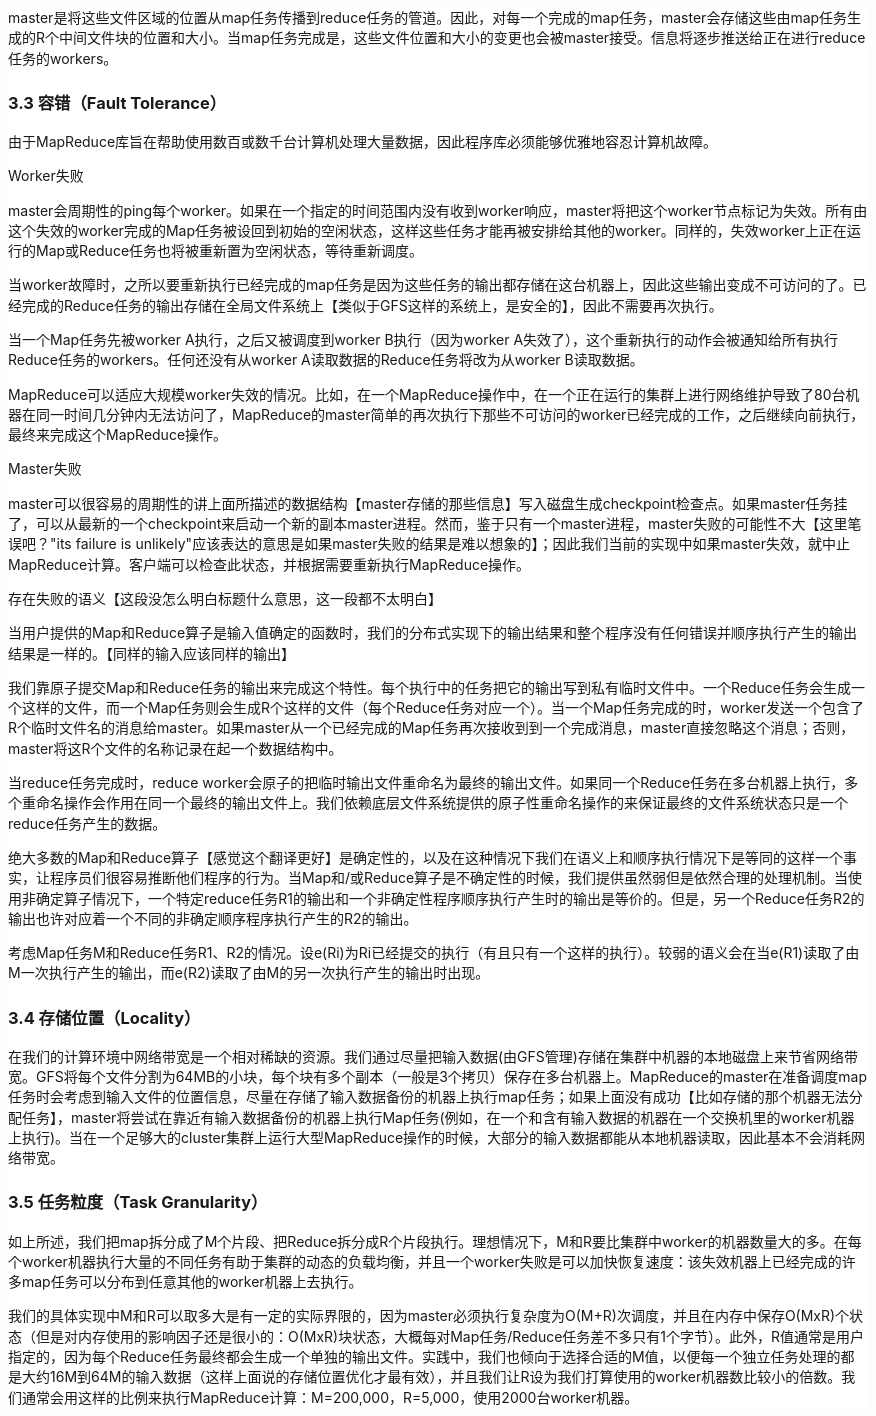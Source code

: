 master是将这些文件区域的位置从map任务传播到reduce任务的管道。因此，对每一个完成的map任务，master会存储这些由map任务生成的R个中间文件块的位置和大小。当map任务完成是，这些文件位置和大小的变更也会被master接受。信息将逐步推送给正在进行reduce任务的workers。

### 3.3 容错（Fault Tolerance）

由于MapReduce库旨在帮助使用数百或数千台计算机处理大量数据，因此程序库必须能够优雅地容忍计算机故障。

Worker失败

master会周期性的ping每个worker。如果在一个指定的时间范围内没有收到worker响应，master将把这个worker节点标记为失效。所有由这个失效的worker完成的Map任务被设回到初始的空闲状态，这样这些任务才能再被安排给其他的worker。同样的，失效worker上正在运行的Map或Reduce任务也将被重新置为空闲状态，等待重新调度。

当worker故障时，之所以要重新执行已经完成的map任务是因为这些任务的输出都存储在这台机器上，因此这些输出变成不可访问的了。已经完成的Reduce任务的输出存储在全局文件系统上【类似于GFS这样的系统上，是安全的】，因此不需要再次执行。

当一个Map任务先被worker A执行，之后又被调度到worker B执行（因为worker A失效了），这个重新执行的动作会被通知给所有执行Reduce任务的workers。任何还没有从worker A读取数据的Reduce任务将改为从worker B读取数据。

MapReduce可以适应大规模worker失效的情况。比如，在一个MapReduce操作中，在一个正在运行的集群上进行网络维护导致了80台机器在同一时间几分钟内无法访问了，MapReduce的master简单的再次执行下那些不可访问的worker已经完成的工作，之后继续向前执行，最终来完成这个MapReduce操作。

Master失败

master可以很容易的周期性的讲上面所描述的数据结构【master存储的那些信息】写入磁盘生成checkpoint检查点。如果master任务挂了，可以从最新的一个checkpoint来启动一个新的副本master进程。然而，鉴于只有一个master进程，master失败的可能性不大【这里笔误吧？"its failure is unlikely"应该表达的意思是如果master失败的结果是难以想象的】；因此我们当前的实现中如果master失效，就中止MapReduce计算。客户端可以检查此状态，并根据需要重新执行MapReduce操作。

存在失败的语义【这段没怎么明白标题什么意思，这一段都不太明白】

当用户提供的Map和Reduce算子是输入值确定的函数时，我们的分布式实现下的输出结果和整个程序没有任何错误并顺序执行产生的输出结果是一样的。【同样的输入应该同样的输出】

我们靠原子提交Map和Reduce任务的输出来完成这个特性。每个执行中的任务把它的输出写到私有临时文件中。一个Reduce任务会生成一个这样的文件，而一个Map任务则会生成R个这样的文件（每个Reduce任务对应一个）。当一个Map任务完成的时，worker发送一个包含了R个临时文件名的消息给master。如果master从一个已经完成的Map任务再次接收到到一个完成消息，master直接忽略这个消息；否则，master将这R个文件的名称记录在起一个数据结构中。

当reduce任务完成时，reduce worker会原子的把临时输出文件重命名为最终的输出文件。如果同一个Reduce任务在多台机器上执行，多个重命名操作会作用在同一个最终的输出文件上。我们依赖底层文件系统提供的原子性重命名操作的来保证最终的文件系统状态只是一个reduce任务产生的数据。

绝大多数的Map和Reduce算子【感觉这个翻译更好】是确定性的，以及在这种情况下我们在语义上和顺序执行情况下是等同的这样一个事实，让程序员们很容易推断他们程序的行为。当Map和/或Reduce算子是不确定性的时候，我们提供虽然弱但是依然合理的处理机制。当使用非确定算子情况下，一个特定reduce任务R1的输出和一个非确定性程序顺序执行产生时的输出是等价的。但是，另一个Reduce任务R2的输出也许对应着一个不同的非确定顺序程序执行产生的R2的输出。

考虑Map任务M和Reduce任务R1、R2的情况。设e(Ri)为Ri已经提交的执行（有且只有一个这样的执行）。较弱的语义会在当e(R1)读取了由M一次执行产生的输出，而e(R2)读取了由M的另一次执行产生的输出时出现。

### 3.4 存储位置（Locality）

在我们的计算环境中网络带宽是一个相对稀缺的资源。我们通过尽量把输入数据(由GFS管理)存储在集群中机器的本地磁盘上来节省网络带宽。GFS将每个文件分割为64MB的小块，每个块有多个副本（一般是3个拷贝）保存在多台机器上。MapReduce的master在准备调度map任务时会考虑到输入文件的位置信息，尽量在存储了输入数据备份的机器上执行map任务；如果上面没有成功【比如存储的那个机器无法分配任务】，master将尝试在靠近有输入数据备份的机器上执行Map任务(例如，在一个和含有输入数据的机器在一个交换机里的worker机器上执行)。当在一个足够大的cluster集群上运行大型MapReduce操作的时候，大部分的输入数据都能从本地机器读取，因此基本不会消耗网络带宽。

### 3.5 任务粒度（Task Granularity）

如上所述，我们把map拆分成了M个片段、把Reduce拆分成R个片段执行。理想情况下，M和R要比集群中worker的机器数量大的多。在每个worker机器执行大量的不同任务有助于集群的动态的负载均衡，并且一个worker失败是可以加快恢复速度：该失效机器上已经完成的许多map任务可以分布到任意其他的worker机器上去执行。

我们的具体实现中M和R可以取多大是有一定的实际界限的，因为master必须执行复杂度为O(M+R)次调度，并且在内存中保存O(MxR)个状态（但是对内存使用的影响因子还是很小的：O(MxR)块状态，大概每对Map任务/Reduce任务差不多只有1个字节）。此外，R值通常是用户指定的，因为每个Reduce任务最终都会生成一个单独的输出文件。实践中，我们也倾向于选择合适的M值，以便每一个独立任务处理的都是大约16M到64M的输入数据（这样上面说的存储位置优化才最有效），并且我们让R设为我们打算使用的worker机器数比较小的倍数。我们通常会用这样的比例来执行MapReduce计算：M=200,000，R=5,000，使用2000台worker机器。
